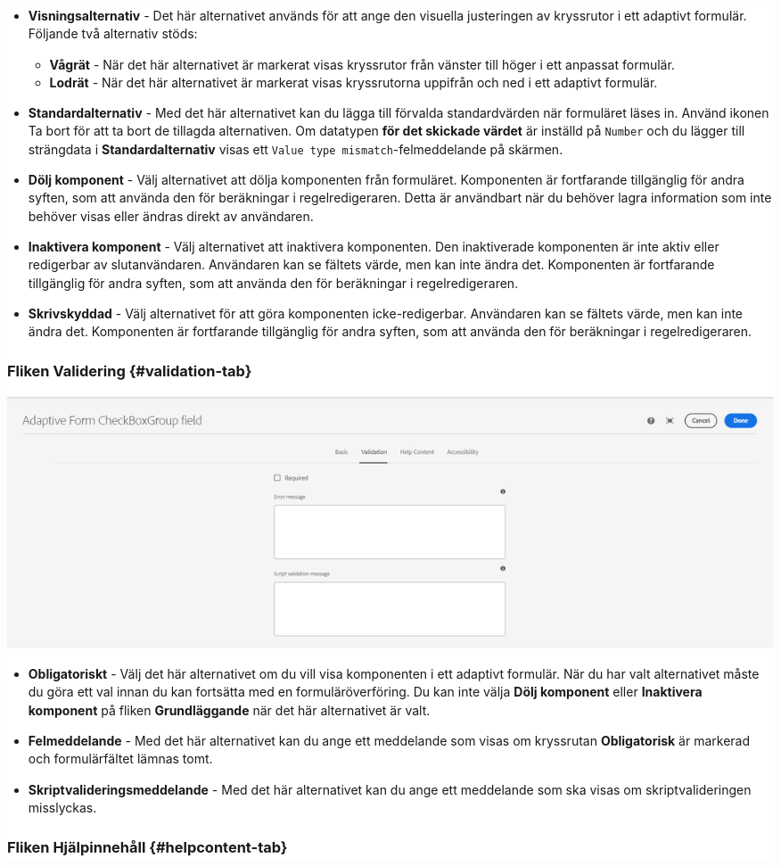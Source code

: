 - **Visningsalternativ** - Det här alternativet används för att ange den visuella justeringen av kryssrutor i ett adaptivt formulär. Följande två alternativ stöds:
   - **Vågrät** - När det här alternativet är markerat visas kryssrutor från vänster till höger i ett anpassat formulär.
   - **Lodrät** - När det här alternativet är markerat visas kryssrutorna uppifrån och ned i ett adaptivt formulär.

- **Standardalternativ** - Med det här alternativet kan du lägga till förvalda standardvärden när formuläret läses in. Använd ikonen Ta bort för att ta bort de tillagda alternativen. Om datatypen **för det skickade värdet** är inställd på `Number` och du lägger till strängdata i **Standardalternativ** visas ett `Value type mismatch`-felmeddelande på skärmen.
- **Dölj komponent** - Välj alternativet att dölja komponenten från formuläret. Komponenten är fortfarande tillgänglig för andra syften, som att använda den för beräkningar i regelredigeraren. Detta är användbart när du behöver lagra information som inte behöver visas eller ändras direkt av användaren.
- **Inaktivera komponent** - Välj alternativet att inaktivera komponenten. Den inaktiverade komponenten är inte aktiv eller redigerbar av slutanvändaren. Användaren kan se fältets värde, men kan inte ändra det. Komponenten är fortfarande tillgänglig för andra syften, som att använda den för beräkningar i regelredigeraren.
- **Skrivskyddad** - Välj alternativet för att göra komponenten icke-redigerbar. Användaren kan se fältets värde, men kan inte ändra det. Komponenten är fortfarande tillgänglig för andra syften, som att använda den för beräkningar i regelredigeraren.

### Fliken Validering {#validation-tab}

![Fliken Validering](/help/adaptive-forms/assets/checkbox_validationtab.png)

- **Obligatoriskt** - Välj det här alternativet om du vill visa komponenten i ett adaptivt formulär. När du har valt alternativet måste du göra ett val innan du kan fortsätta med en formuläröverföring. Du kan inte välja **Dölj komponent** eller **Inaktivera komponent** på fliken **Grundläggande** när det här alternativet är valt.

- **Felmeddelande** - Med det här alternativet kan du ange ett meddelande som visas om kryssrutan **Obligatorisk** är markerad och formulärfältet lämnas tomt.

- **Skriptvalideringsmeddelande** - Med det här alternativet kan du ange ett meddelande som ska visas om skriptvalideringen misslyckas.

### Fliken Hjälpinnehåll {#helpcontent-tab}
